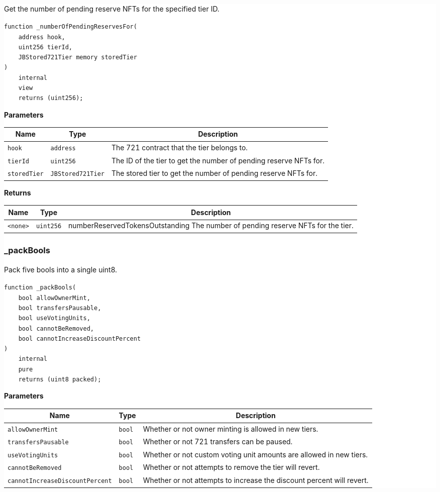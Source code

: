 Get the number of pending reserve NFTs for the specified tier ID.


```solidity
function _numberOfPendingReservesFor(
    address hook,
    uint256 tierId,
    JBStored721Tier memory storedTier
)
    internal
    view
    returns (uint256);
```
**Parameters**

|Name|Type|Description|
|----|----|-----------|
|`hook`|`address`|The 721 contract that the tier belongs to.|
|`tierId`|`uint256`|The ID of the tier to get the number of pending reserve NFTs for.|
|`storedTier`|`JBStored721Tier`|The stored tier to get the number of pending reserve NFTs for.|

**Returns**

|Name|Type|Description|
|----|----|-----------|
|`<none>`|`uint256`|numberReservedTokensOutstanding The number of pending reserve NFTs for the tier.|


### _packBools

Pack five bools into a single uint8.


```solidity
function _packBools(
    bool allowOwnerMint,
    bool transfersPausable,
    bool useVotingUnits,
    bool cannotBeRemoved,
    bool cannotIncreaseDiscountPercent
)
    internal
    pure
    returns (uint8 packed);
```
**Parameters**

|Name|Type|Description|
|----|----|-----------|
|`allowOwnerMint`|`bool`|Whether or not owner minting is allowed in new tiers.|
|`transfersPausable`|`bool`|Whether or not 721 transfers can be paused.|
|`useVotingUnits`|`bool`|Whether or not custom voting unit amounts are allowed in new tiers.|
|`cannotBeRemoved`|`bool`|Whether or not attempts to remove the tier will revert.|
|`cannotIncreaseDiscountPercent`|`bool`|Whether or not attempts to increase the discount percent will revert.|

